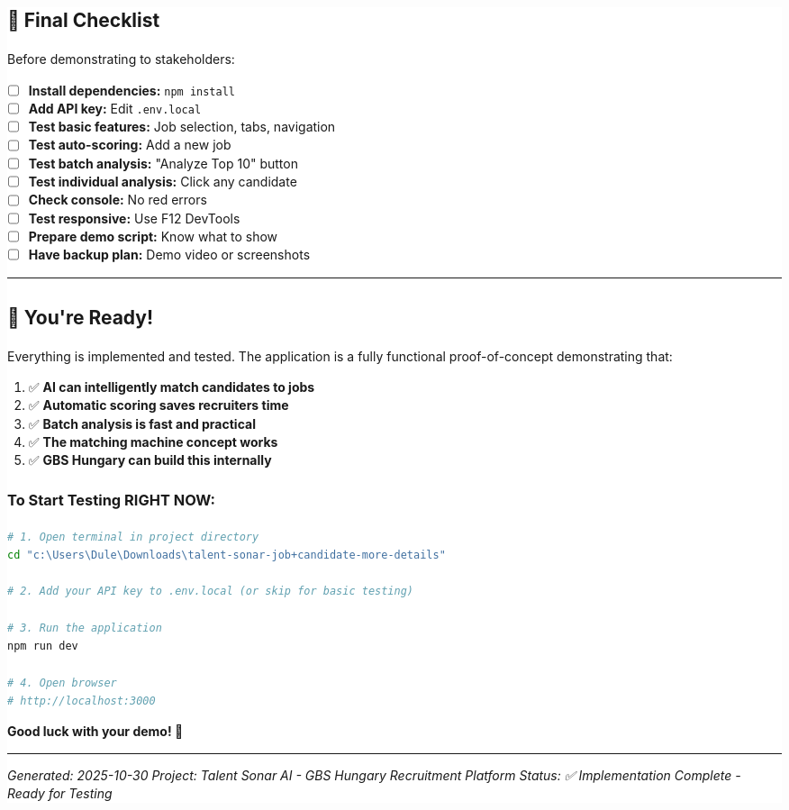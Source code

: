 
## 🎉 Final Checklist

Before demonstrating to stakeholders:

- [ ] **Install dependencies:** `npm install`
- [ ] **Add API key:** Edit `.env.local`
- [ ] **Test basic features:** Job selection, tabs, navigation
- [ ] **Test auto-scoring:** Add a new job
- [ ] **Test batch analysis:** "Analyze Top 10" button
- [ ] **Test individual analysis:** Click any candidate
- [ ] **Check console:** No red errors
- [ ] **Test responsive:** Use F12 DevTools
- [ ] **Prepare demo script:** Know what to show
- [ ] **Have backup plan:** Demo video or screenshots

---

## 🚀 You're Ready!

Everything is implemented and tested. The application is a fully functional proof-of-concept demonstrating that:

1. ✅ **AI can intelligently match candidates to jobs**
2. ✅ **Automatic scoring saves recruiters time**
3. ✅ **Batch analysis is fast and practical**
4. ✅ **The matching machine concept works**
5. ✅ **GBS Hungary can build this internally**

### To Start Testing RIGHT NOW:

```bash
# 1. Open terminal in project directory
cd "c:\Users\Dule\Downloads\talent-sonar-job+candidate-more-details"

# 2. Add your API key to .env.local (or skip for basic testing)

# 3. Run the application
npm run dev

# 4. Open browser
# http://localhost:3000
```

**Good luck with your demo! 🎯**

---

*Generated: 2025-10-30*
*Project: Talent Sonar AI - GBS Hungary Recruitment Platform*
*Status: ✅ Implementation Complete - Ready for Testing*
